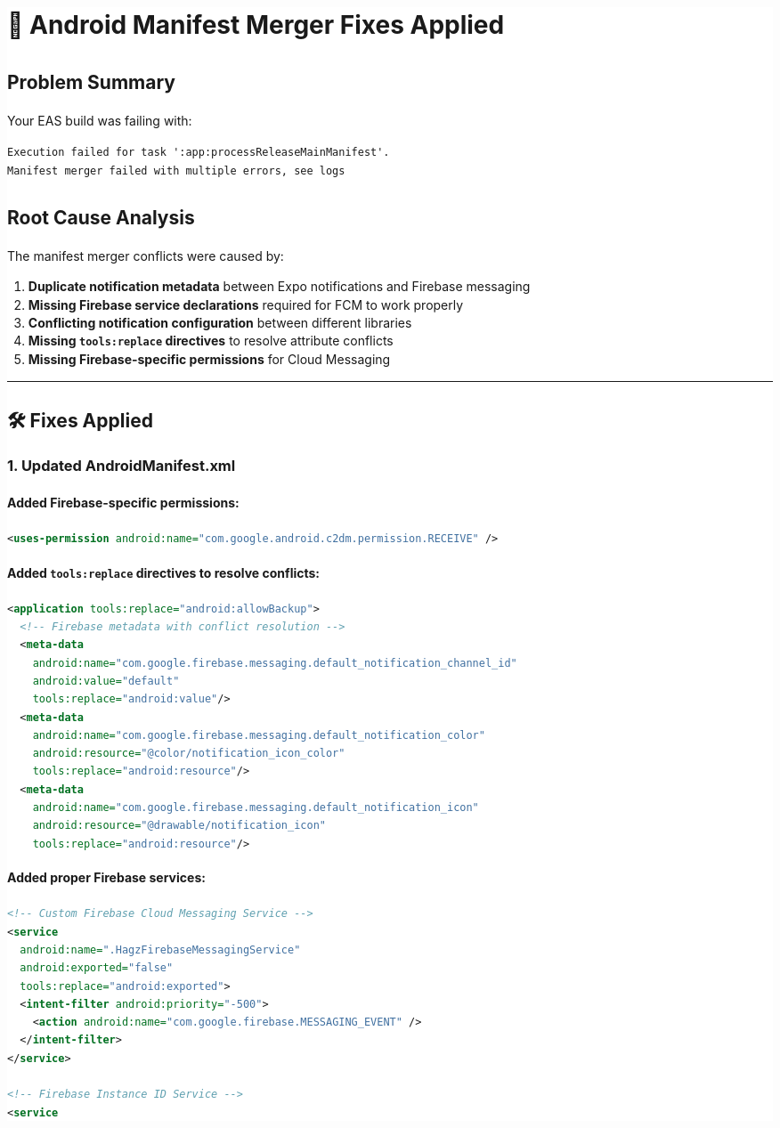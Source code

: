 # 🔧 Android Manifest Merger Fixes Applied

## Problem Summary
Your EAS build was failing with:
```
Execution failed for task ':app:processReleaseMainManifest'.
Manifest merger failed with multiple errors, see logs
```

## Root Cause Analysis
The manifest merger conflicts were caused by:

1. **Duplicate notification metadata** between Expo notifications and Firebase messaging
2. **Missing Firebase service declarations** required for FCM to work properly
3. **Conflicting notification configuration** between different libraries
4. **Missing `tools:replace` directives** to resolve attribute conflicts
5. **Missing Firebase-specific permissions** for Cloud Messaging

---

## 🛠️ Fixes Applied

### 1. **Updated AndroidManifest.xml**

#### **Added Firebase-specific permissions:**
```xml
<uses-permission android:name="com.google.android.c2dm.permission.RECEIVE" />
```

#### **Added `tools:replace` directives to resolve conflicts:**
```xml
<application tools:replace="android:allowBackup">
  <!-- Firebase metadata with conflict resolution -->
  <meta-data 
    android:name="com.google.firebase.messaging.default_notification_channel_id" 
    android:value="default" 
    tools:replace="android:value"/>
  <meta-data 
    android:name="com.google.firebase.messaging.default_notification_color" 
    android:resource="@color/notification_icon_color" 
    tools:replace="android:resource"/>
  <meta-data 
    android:name="com.google.firebase.messaging.default_notification_icon" 
    android:resource="@drawable/notification_icon" 
    tools:replace="android:resource"/>
```

#### **Added proper Firebase services:**
```xml
<!-- Custom Firebase Cloud Messaging Service -->
<service
  android:name=".HagzFirebaseMessagingService"
  android:exported="false"
  tools:replace="android:exported">
  <intent-filter android:priority="-500">
    <action android:name="com.google.firebase.MESSAGING_EVENT" />
  </intent-filter>
</service>

<!-- Firebase Instance ID Service -->
<service
```